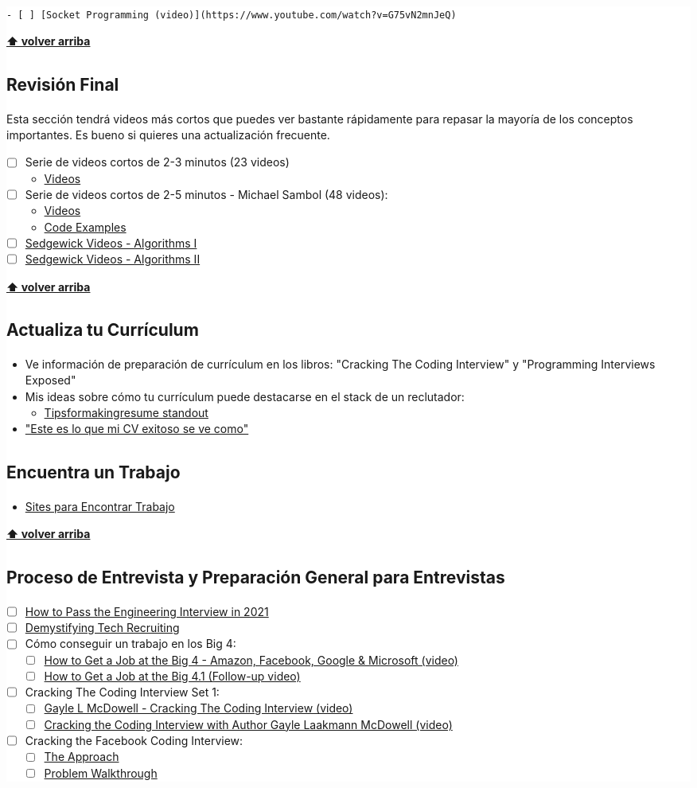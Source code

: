    - [ ] [Socket Programming (video)](https://www.youtube.com/watch?v=G75vN2mnJeQ)

**[⬆ volver arriba](#tabla-de-contenido)**

## Revisión Final

Esta sección tendrá videos más cortos que puedes ver bastante rápidamente para repasar la mayoría de los conceptos importantes.
Es bueno si quieres una actualización frecuente.

- [ ] Serie de videos cortos de 2-3 minutos (23 videos)
  - [Videos](https://www.youtube.com/watch?v=r4r1DZcx1cM&list=PLmVb1OknmNJuC5POdcDv5oCS7_OUkDgpj&index=22)
- [ ] Serie de videos cortos de 2-5 minutos - Michael Sambol (48 videos):
  - [Videos](https://www.youtube.com/@MichaelSambol)
  - [Code Examples](https://github.com/msambol/dsa)
- [ ] [Sedgewick Videos - Algorithms I](https://www.coursera.org/learn/algorithms-part1)
- [ ] [Sedgewick Videos - Algorithms II](https://www.coursera.org/learn/algorithms-part2)

**[⬆ volver arriba](#tabla-de-contenido)**

## Actualiza tu Currículum

- Ve información de preparación de currículum en los libros: "Cracking The Coding Interview" y "Programming Interviews Exposed"
- Mis ideas sobre cómo tu currículum puede destacarse en el stack de un reclutador:
  - [Tipsformakingresume standout](https://www.reddit.com/r/cscareerquestions/comments/25u1s/tips_for_making_your_resume_stand_out/)
- ["Este es lo que mi CV exitoso se ve como"](https://www.reddit.com/r/jobs/comments/38mv6t/heres_what_my_successful_cv_looks_like/)

## Encuentra un Trabajo

- [Sites para Encontrar Trabajo](https://github.com/jwasham/coding-interview-university/blob/main/extras/job-sites.md)

**[⬆ volver arriba](#tabla-de-contenido)**

## Proceso de Entrevista y Preparación General para Entrevistas

- [ ] [How to Pass the Engineering Interview in 2021](https://davidbyttow.medium.com/how-to-pass-the-engineering-interview-in-2021-45f1b389a1)
- [ ] [Demystifying Tech Recruiting](https://www.youtube.com/watch?v=N233T0epWTs)
- [ ] Cómo conseguir un trabajo en los Big 4:
  - [ ] [How to Get a Job at the Big 4 - Amazon, Facebook, Google & Microsoft (video)](https://www.youtube.com/watch?v=YJZCUhxNCv8)
  - [ ] [How to Get a Job at the Big 4.1 (Follow-up video)](https://www.youtube.com/watch?v=6790FVXWBw8&feature=youtu.be)
- [ ] Cracking The Coding Interview Set 1:
  - [ ] [Gayle L McDowell - Cracking The Coding Interview (video)](https://www.youtube.com/watch?v=rEJzOhC5ZtQ)
  - [ ] [Cracking the Coding Interview with Author Gayle Laakmann McDowell (video)](https://www.youtube.com/watch?v=aClxtDcdpsQ)
- [ ] Cracking the Facebook Coding Interview:
  - [ ] [The Approach](https://www.youtube.com/watch?v=wCl9kvQGHPI)
  - [ ] [Problem Walkthrough](https://www.youtube.com/watch?v=4UWDyJq8jZg)
